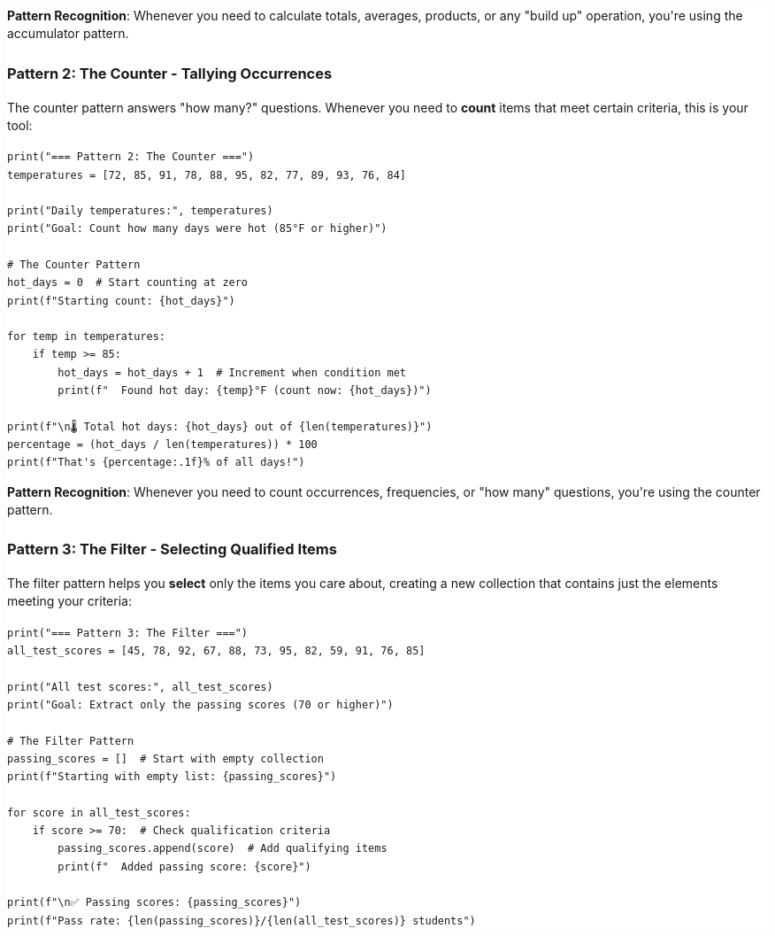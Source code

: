 **Pattern Recognition**: Whenever you need to calculate totals, averages, products, or any "build up" operation, you're using the accumulator pattern.

### Pattern 2: The Counter - Tallying Occurrences

The counter pattern answers "how many?" questions. Whenever you need to **count** items that meet certain criteria, this is your tool:

```python-execute
print("=== Pattern 2: The Counter ===") 
temperatures = [72, 85, 91, 78, 88, 95, 82, 77, 89, 93, 76, 84]

print("Daily temperatures:", temperatures)
print("Goal: Count how many days were hot (85°F or higher)")

# The Counter Pattern
hot_days = 0  # Start counting at zero
print(f"Starting count: {hot_days}")

for temp in temperatures:
    if temp >= 85:
        hot_days = hot_days + 1  # Increment when condition met
        print(f"  Found hot day: {temp}°F (count now: {hot_days})")

print(f"\n🌡️ Total hot days: {hot_days} out of {len(temperatures)}")
percentage = (hot_days / len(temperatures)) * 100
print(f"That's {percentage:.1f}% of all days!")
```

**Pattern Recognition**: Whenever you need to count occurrences, frequencies, or "how many" questions, you're using the counter pattern.

### Pattern 3: The Filter - Selecting Qualified Items

The filter pattern helps you **select** only the items you care about, creating a new collection that contains just the elements meeting your criteria:

```python-execute
print("=== Pattern 3: The Filter ===")
all_test_scores = [45, 78, 92, 67, 88, 73, 95, 82, 59, 91, 76, 85]

print("All test scores:", all_test_scores)
print("Goal: Extract only the passing scores (70 or higher)")

# The Filter Pattern
passing_scores = []  # Start with empty collection
print(f"Starting with empty list: {passing_scores}")

for score in all_test_scores:
    if score >= 70:  # Check qualification criteria
        passing_scores.append(score)  # Add qualifying items
        print(f"  Added passing score: {score}")

print(f"\n✅ Passing scores: {passing_scores}")
print(f"Pass rate: {len(passing_scores)}/{len(all_test_scores)} students")
```
